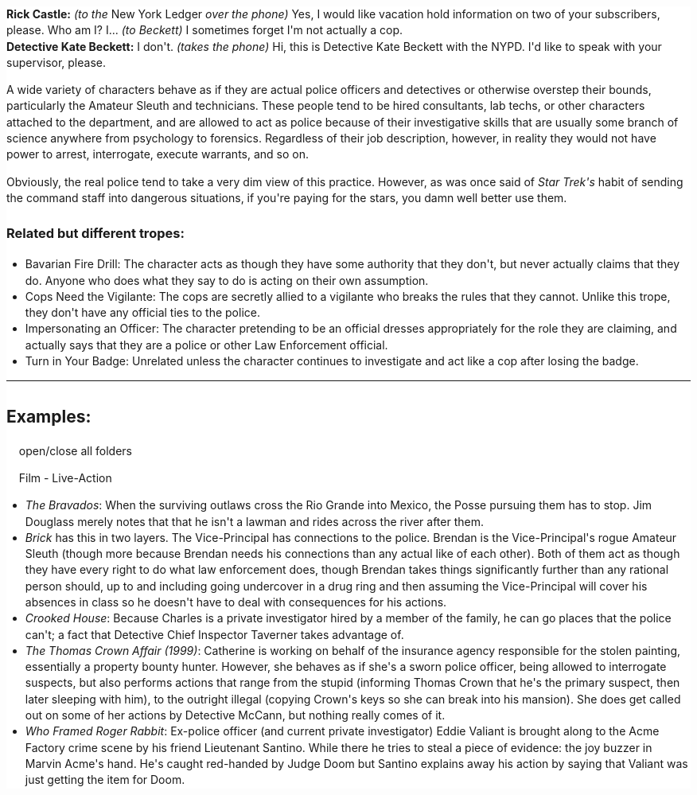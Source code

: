 **Rick Castle:** _(to the_ New York Ledger _over the phone)_ Yes, I would like vacation hold information on two of your subscribers, please. Who am I? I... _(to Beckett)_ I sometimes forget I'm not actually a cop.  
**Detective Kate Beckett:** I don't. _(takes the phone)_ Hi, this is Detective Kate Beckett with the NYPD. I'd like to speak with your supervisor, please.

A wide variety of characters behave as if they are actual police officers and detectives or otherwise overstep their bounds, particularly the Amateur Sleuth and technicians. These people tend to be hired consultants, lab techs, or other characters attached to the department, and are allowed to act as police because of their investigative skills that are usually some branch of science anywhere from psychology to forensics. Regardless of their job description, however, in reality they would not have power to arrest, interrogate, execute warrants, and so on.

Obviously, the real police tend to take a very dim view of this practice. However, as was once said of _Star Trek's_ habit of sending the command staff into dangerous situations, if you're paying for the stars, you damn well better use them.

### Related but different tropes:

-   Bavarian Fire Drill: The character acts as though they have some authority that they don't, but never actually claims that they do. Anyone who does what they say to do is acting on their own assumption.
-   Cops Need the Vigilante: The cops are secretly allied to a vigilante who breaks the rules that they cannot. Unlike this trope, they don't have any official ties to the police.
-   Impersonating an Officer: The character pretending to be an official dresses appropriately for the role they are claiming, and actually says that they are a police or other Law Enforcement official.
-   Turn in Your Badge: Unrelated unless the character continues to investigate and act like a cop after losing the badge.

___

## Examples:

    open/close all folders 

    Film - Live-Action 

-   _The Bravados_: When the surviving outlaws cross the Rio Grande into Mexico, the Posse pursuing them has to stop. Jim Douglass merely notes that that he isn't a lawman and rides across the river after them.
-   _Brick_ has this in two layers. The Vice-Principal has connections to the police. Brendan is the Vice-Principal's rogue Amateur Sleuth (though more because Brendan needs his connections than any actual like of each other). Both of them act as though they have every right to do what law enforcement does, though Brendan takes things significantly further than any rational person should, up to and including going undercover in a drug ring and then assuming the Vice-Principal will cover his absences in class so he doesn't have to deal with consequences for his actions.
-   _Crooked House_: Because Charles is a private investigator hired by a member of the family, he can go places that the police can't; a fact that Detective Chief Inspector Taverner takes advantage of.
-   _The Thomas Crown Affair (1999)_: Catherine is working on behalf of the insurance agency responsible for the stolen painting, essentially a property bounty hunter. However, she behaves as if she's a sworn police officer, being allowed to interrogate suspects, but also performs actions that range from the stupid (informing Thomas Crown that he's the primary suspect, then later sleeping with him), to the outright illegal (copying Crown's keys so she can break into his mansion). She does get called out on some of her actions by Detective McCann, but nothing really comes of it.
-   _Who Framed Roger Rabbit_: Ex-police officer (and current private investigator) Eddie Valiant is brought along to the Acme Factory crime scene by his friend Lieutenant Santino. While there he tries to steal a piece of evidence: the joy buzzer in Marvin Acme's hand. He's caught red-handed by Judge Doom but Santino explains away his action by saying that Valiant was just getting the item for Doom.

